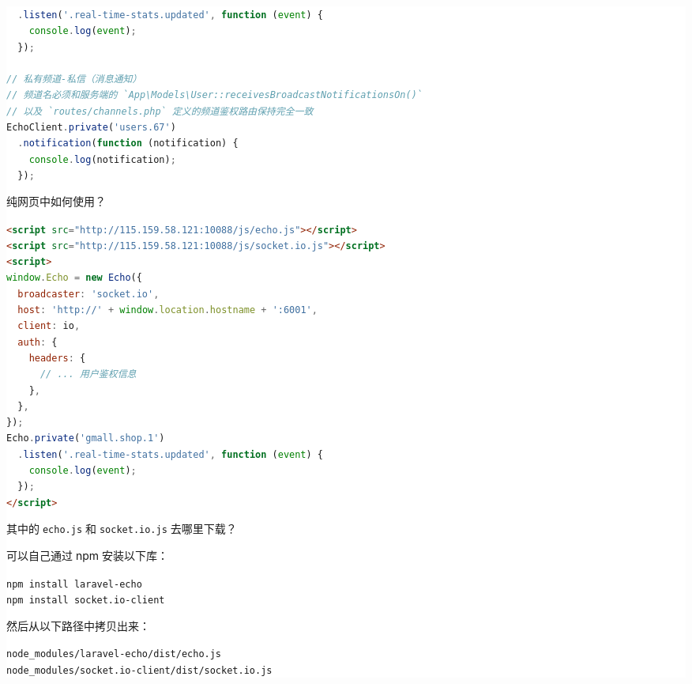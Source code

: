 ```javascript
  .listen('.real-time-stats.updated', function (event) {
    console.log(event);
  });

// 私有频道-私信（消息通知）
// 频道名必须和服务端的 `App\Models\User::receivesBroadcastNotificationsOn()` 
// 以及 `routes/channels.php` 定义的频道鉴权路由保持完全一致
EchoClient.private('users.67')
  .notification(function (notification) {
    console.log(notification);
  });
```

纯网页中如何使用？

```html
<script src="http://115.159.58.121:10088/js/echo.js"></script>
<script src="http://115.159.58.121:10088/js/socket.io.js"></script>
<script>
window.Echo = new Echo({
  broadcaster: 'socket.io',
  host: 'http://' + window.location.hostname + ':6001',
  client: io,
  auth: {
    headers: {
      // ... 用户鉴权信息
    },
  },
});
Echo.private('gmall.shop.1')
  .listen('.real-time-stats.updated', function (event) {
    console.log(event);
  });
</script>
```

其中的 `echo.js` 和 `socket.io.js` 去哪里下载？

可以自己通过 npm 安装以下库：

```bash
npm install laravel-echo
npm install socket.io-client
```

然后从以下路径中拷贝出来：

```
node_modules/laravel-echo/dist/echo.js
node_modules/socket.io-client/dist/socket.io.js
```